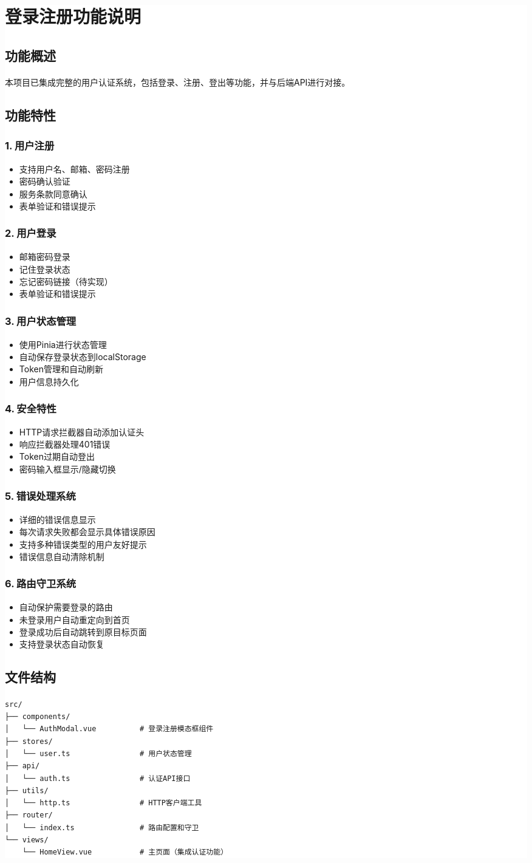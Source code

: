 # 登录注册功能说明

## 功能概述

本项目已集成完整的用户认证系统，包括登录、注册、登出等功能，并与后端API进行对接。

## 功能特性

### 1. 用户注册
- 支持用户名、邮箱、密码注册
- 密码确认验证
- 服务条款同意确认
- 表单验证和错误提示

### 2. 用户登录
- 邮箱密码登录
- 记住登录状态
- 忘记密码链接（待实现）
- 表单验证和错误提示

### 3. 用户状态管理
- 使用Pinia进行状态管理
- 自动保存登录状态到localStorage
- Token管理和自动刷新
- 用户信息持久化

### 4. 安全特性
- HTTP请求拦截器自动添加认证头
- 响应拦截器处理401错误
- Token过期自动登出
- 密码输入框显示/隐藏切换

### 5. 错误处理系统
- 详细的错误信息显示
- 每次请求失败都会显示具体错误原因
- 支持多种错误类型的用户友好提示
- 错误信息自动清除机制

### 6. 路由守卫系统
- 自动保护需要登录的路由
- 未登录用户自动重定向到首页
- 登录成功后自动跳转到原目标页面
- 支持登录状态自动恢复

## 文件结构

```
src/
├── components/
│   └── AuthModal.vue          # 登录注册模态框组件
├── stores/
│   └── user.ts                # 用户状态管理
├── api/
│   └── auth.ts                # 认证API接口
├── utils/
│   └── http.ts                # HTTP客户端工具
├── router/
│   └── index.ts               # 路由配置和守卫
└── views/
    └── HomeView.vue           # 主页面（集成认证功能）
```